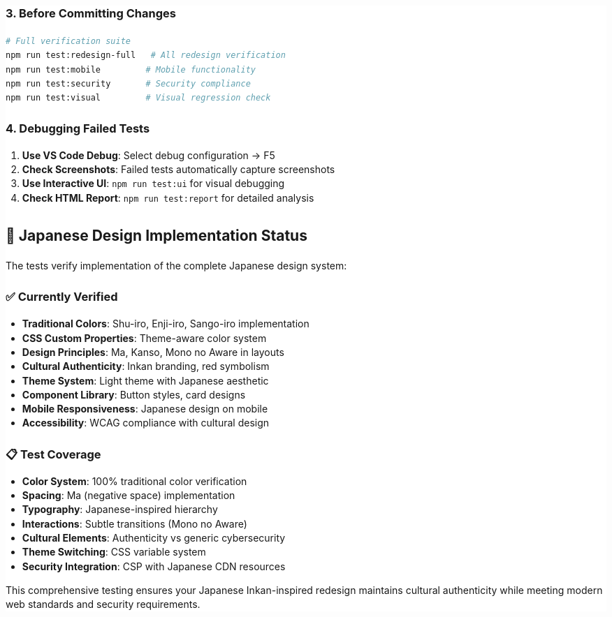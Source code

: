 ### 3. Before Committing Changes
```bash
# Full verification suite
npm run test:redesign-full   # All redesign verification
npm run test:mobile         # Mobile functionality
npm run test:security       # Security compliance
npm run test:visual         # Visual regression check
```

### 4. Debugging Failed Tests
1. **Use VS Code Debug**: Select debug configuration → F5
2. **Check Screenshots**: Failed tests automatically capture screenshots  
3. **Use Interactive UI**: `npm run test:ui` for visual debugging
4. **Check HTML Report**: `npm run test:report` for detailed analysis

## 🎨 Japanese Design Implementation Status

The tests verify implementation of the complete Japanese design system:

### ✅ Currently Verified
- **Traditional Colors**: Shu-iro, Enji-iro, Sango-iro implementation
- **CSS Custom Properties**: Theme-aware color system
- **Design Principles**: Ma, Kanso, Mono no Aware in layouts
- **Cultural Authenticity**: Inkan branding, red symbolism
- **Theme System**: Light theme with Japanese aesthetic
- **Component Library**: Button styles, card designs
- **Mobile Responsiveness**: Japanese design on mobile
- **Accessibility**: WCAG compliance with cultural design

### 📋 Test Coverage
- **Color System**: 100% traditional color verification
- **Spacing**: Ma (negative space) implementation
- **Typography**: Japanese-inspired hierarchy
- **Interactions**: Subtle transitions (Mono no Aware)
- **Cultural Elements**: Authenticity vs generic cybersecurity
- **Theme Switching**: CSS variable system
- **Security Integration**: CSP with Japanese CDN resources

This comprehensive testing ensures your Japanese Inkan-inspired redesign maintains cultural authenticity while meeting modern web standards and security requirements.